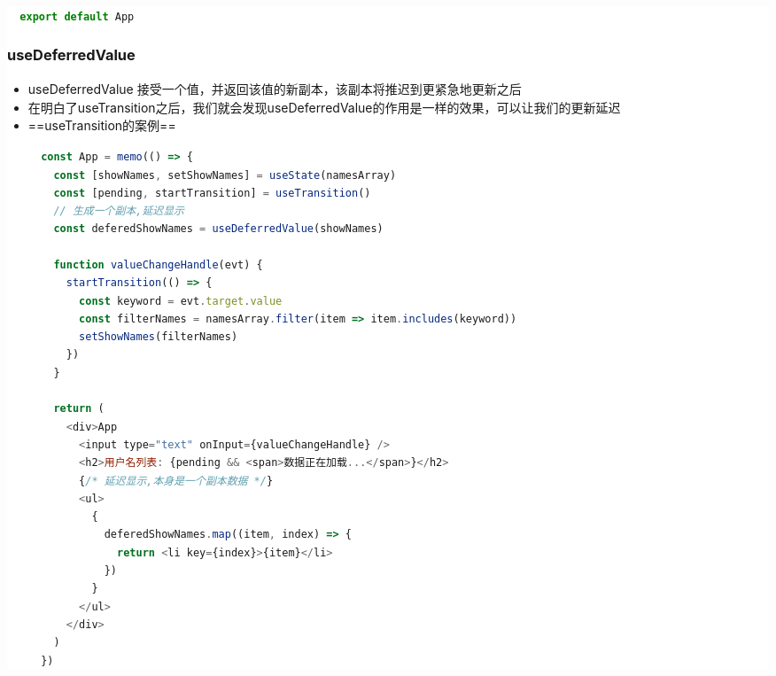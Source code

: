   ```js
    export default App
  ```
### useDeferredValue
- useDeferredValue 接受一个值，并返回该值的新副本，该副本将推迟到更紧急地更新之后
- 在明白了useTransition之后，我们就会发现useDeferredValue的作用是一样的效果，可以让我们的更新延迟
- ==useTransition的案例==
  ```js
    const App = memo(() => {
      const [showNames, setShowNames] = useState(namesArray)
      const [pending, startTransition] = useTransition()
      // 生成一个副本,延迟显示
      const deferedShowNames = useDeferredValue(showNames)

      function valueChangeHandle(evt) {
        startTransition(() => {
          const keyword = evt.target.value
          const filterNames = namesArray.filter(item => item.includes(keyword))
          setShowNames(filterNames)
        })
      }

      return (
        <div>App
          <input type="text" onInput={valueChangeHandle} />
          <h2>用户名列表: {pending && <span>数据正在加载...</span>}</h2>
          {/* 延迟显示,本身是一个副本数据 */}
          <ul>
            {
              deferedShowNames.map((item, index) => {
                return <li key={index}>{item}</li>
              })
            }
          </ul>
        </div>
      )
    })
  ```






